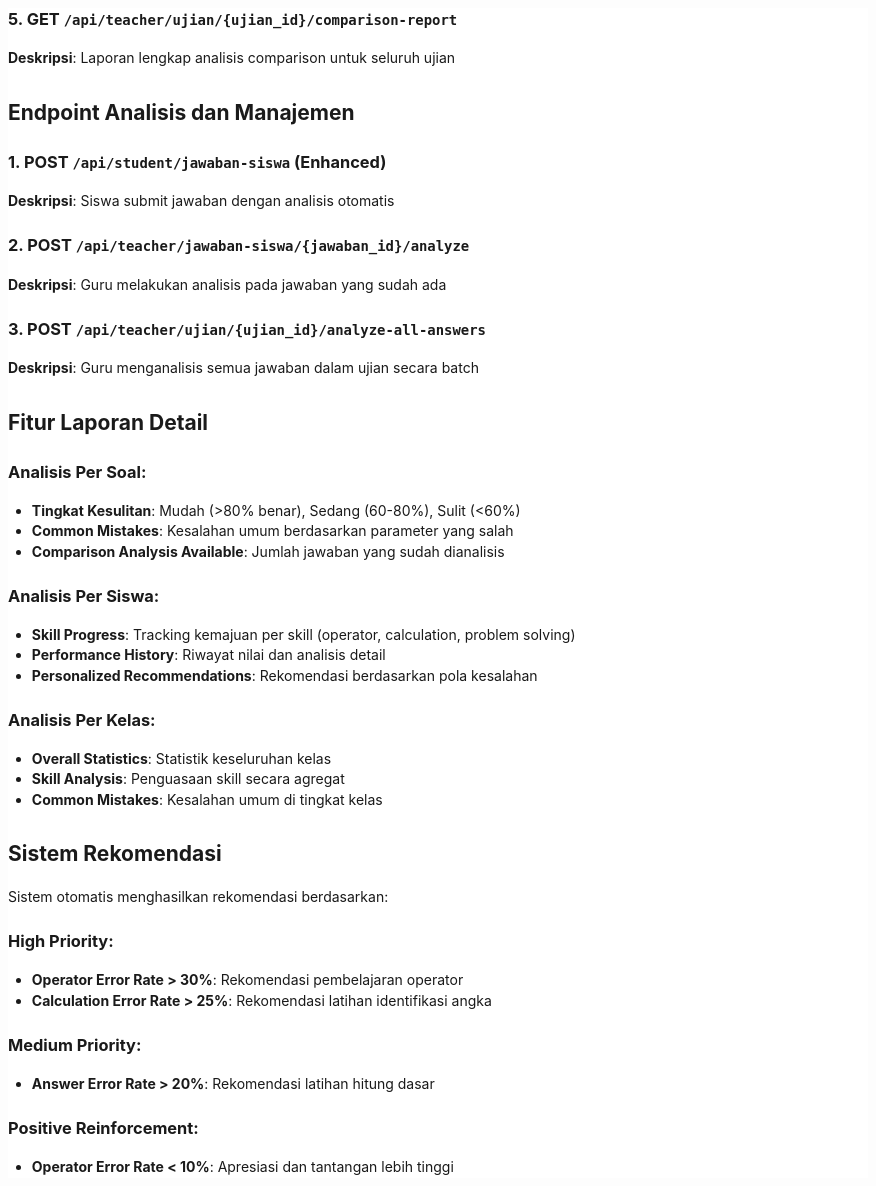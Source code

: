 ### 5. GET `/api/teacher/ujian/{ujian_id}/comparison-report`
**Deskripsi**: Laporan lengkap analisis comparison untuk seluruh ujian

## Endpoint Analisis dan Manajemen

### 1. POST `/api/student/jawaban-siswa` (Enhanced)
**Deskripsi**: Siswa submit jawaban dengan analisis otomatis

### 2. POST `/api/teacher/jawaban-siswa/{jawaban_id}/analyze`
**Deskripsi**: Guru melakukan analisis pada jawaban yang sudah ada

### 3. POST `/api/teacher/ujian/{ujian_id}/analyze-all-answers`
**Deskripsi**: Guru menganalisis semua jawaban dalam ujian secara batch

## Fitur Laporan Detail

### Analisis Per Soal:
- **Tingkat Kesulitan**: Mudah (>80% benar), Sedang (60-80%), Sulit (<60%)
- **Common Mistakes**: Kesalahan umum berdasarkan parameter yang salah
- **Comparison Analysis Available**: Jumlah jawaban yang sudah dianalisis

### Analisis Per Siswa:
- **Skill Progress**: Tracking kemajuan per skill (operator, calculation, problem solving)
- **Performance History**: Riwayat nilai dan analisis detail
- **Personalized Recommendations**: Rekomendasi berdasarkan pola kesalahan

### Analisis Per Kelas:
- **Overall Statistics**: Statistik keseluruhan kelas
- **Skill Analysis**: Penguasaan skill secara agregat
- **Common Mistakes**: Kesalahan umum di tingkat kelas

## Sistem Rekomendasi

Sistem otomatis menghasilkan rekomendasi berdasarkan:

### High Priority:
- **Operator Error Rate > 30%**: Rekomendasi pembelajaran operator
- **Calculation Error Rate > 25%**: Rekomendasi latihan identifikasi angka

### Medium Priority:
- **Answer Error Rate > 20%**: Rekomendasi latihan hitung dasar

### Positive Reinforcement:
- **Operator Error Rate < 10%**: Apresiasi dan tantangan lebih tinggi
